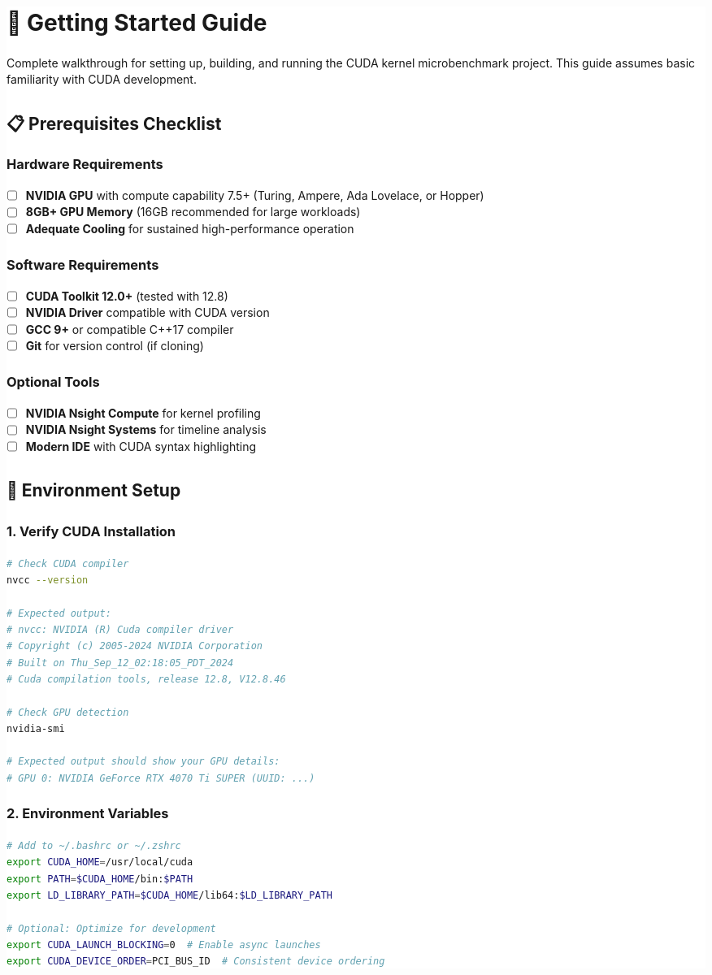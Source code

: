 # 🚀 Getting Started Guide

Complete walkthrough for setting up, building, and running the CUDA kernel microbenchmark project. This guide assumes basic familiarity with CUDA development.

## 📋 Prerequisites Checklist

### Hardware Requirements
- [ ] **NVIDIA GPU** with compute capability 7.5+ (Turing, Ampere, Ada Lovelace, or Hopper)
- [ ] **8GB+ GPU Memory** (16GB recommended for large workloads)
- [ ] **Adequate Cooling** for sustained high-performance operation

### Software Requirements  
- [ ] **CUDA Toolkit 12.0+** (tested with 12.8)
- [ ] **NVIDIA Driver** compatible with CUDA version
- [ ] **GCC 9+** or compatible C++17 compiler
- [ ] **Git** for version control (if cloning)

### Optional Tools
- [ ] **NVIDIA Nsight Compute** for kernel profiling
- [ ] **NVIDIA Nsight Systems** for timeline analysis
- [ ] **Modern IDE** with CUDA syntax highlighting

## 🔧 Environment Setup

### 1. Verify CUDA Installation
```bash
# Check CUDA compiler
nvcc --version

# Expected output:
# nvcc: NVIDIA (R) Cuda compiler driver
# Copyright (c) 2005-2024 NVIDIA Corporation
# Built on Thu_Sep_12_02:18:05_PDT_2024
# Cuda compilation tools, release 12.8, V12.8.46

# Check GPU detection
nvidia-smi

# Expected output should show your GPU details:
# GPU 0: NVIDIA GeForce RTX 4070 Ti SUPER (UUID: ...)
```

### 2. Environment Variables
```bash
# Add to ~/.bashrc or ~/.zshrc
export CUDA_HOME=/usr/local/cuda
export PATH=$CUDA_HOME/bin:$PATH
export LD_LIBRARY_PATH=$CUDA_HOME/lib64:$LD_LIBRARY_PATH

# Optional: Optimize for development
export CUDA_LAUNCH_BLOCKING=0  # Enable async launches
export CUDA_DEVICE_ORDER=PCI_BUS_ID  # Consistent device ordering
```
